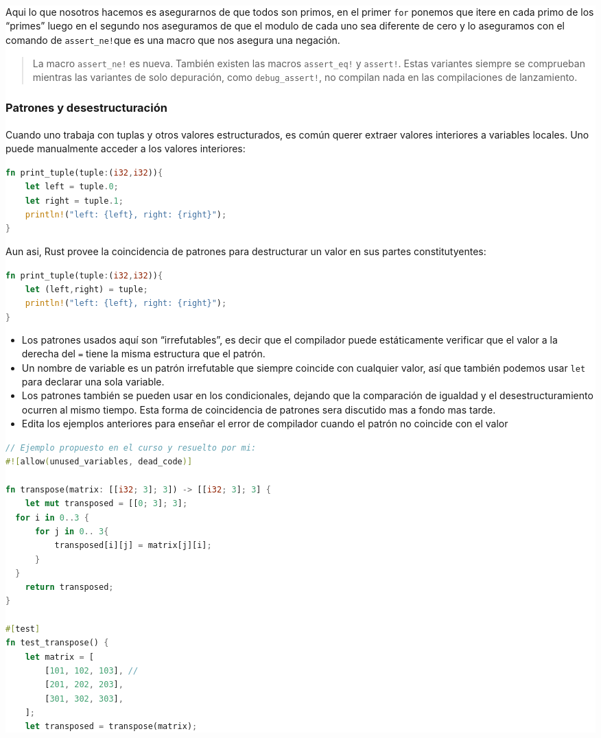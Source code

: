Aqui lo que nosotros hacemos es asegurarnos de que todos son primos, en el primer `for` ponemos que itere en cada primo de los “primes” luego en el segundo nos aseguramos de que el modulo de cada uno sea diferente de cero y lo aseguramos con el comando de `assert_ne!`que es una macro que nos asegura una negación. 

> La macro `assert_ne!` es nueva. También existen las macros `assert_eq!` y `assert!`. Estas variantes siempre se comprueban mientras las variantes de solo depuración, como `debug_assert!`, no compilan nada en las compilaciones de lanzamiento.
> 

### Patrones y desestructuración

Cuando uno trabaja con tuplas y otros valores estructurados, es común querer extraer valores interiores a variables locales. Uno puede manualmente acceder a los valores interiores: 

```rust
fn print_tuple(tuple:(i32,i32)){
	let left = tuple.0;
	let right = tuple.1;
	println!("left: {left}, right: {right}");
}
```

Aun asi, Rust provee la coincidencia de patrones para destructurar un valor en sus partes constitutyentes: 

```rust
fn print_tuple(tuple:(i32,i32)){
	let (left,right) = tuple;
	println!("left: {left}, right: {right}");
}
```

- Los patrones usados aquí son “irrefutables”, es decir que el
compilador puede estáticamente verificar que el valor a la derecha del `=` tiene la misma estructura que el patrón.
- Un nombre de variable es un patrón irrefutable que siempre coincide con cualquier valor, así que también podemos usar `let` para declarar una sola variable.
- Los patrones también se pueden usar en los condicionales, dejando
que la comparación de igualdad y el desestructuramiento ocurren al mismo tiempo. Esta forma de coincidencia de patrones sera discutido mas a
fondo mas tarde.
- Edita los ejemplos anteriores para enseñar el error de compilador cuando el patrón no coincide con el valor

```rust
// Ejemplo propuesto en el curso y resuelto por mi: 
#![allow(unused_variables, dead_code)]

fn transpose(matrix: [[i32; 3]; 3]) -> [[i32; 3]; 3] {
    let mut transposed = [[0; 3]; 3];
  for i in 0..3 {
      for j in 0.. 3{
          transposed[i][j] = matrix[j][i];
      }
  }
    return transposed;
}

#[test]
fn test_transpose() {
    let matrix = [
        [101, 102, 103], //
        [201, 202, 203],
        [301, 302, 303],
    ];
    let transposed = transpose(matrix);
```